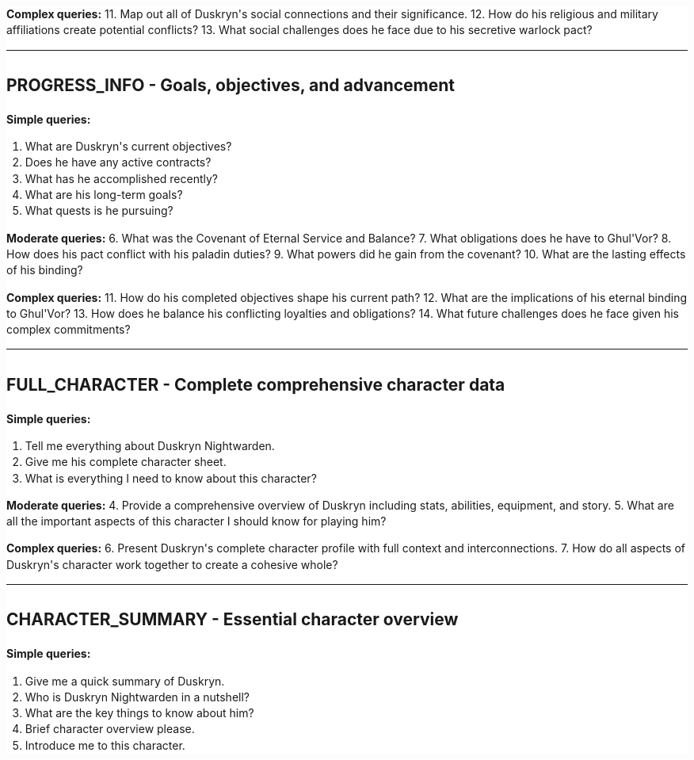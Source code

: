 **Complex queries:**
11. Map out all of Duskryn's social connections and their significance.
12. How do his religious and military affiliations create potential conflicts?
13. What social challenges does he face due to his secretive warlock pact?

---

## PROGRESS_INFO - Goals, objectives, and advancement

**Simple queries:**
1. What are Duskryn's current objectives?
2. Does he have any active contracts?
3. What has he accomplished recently?
4. What are his long-term goals?
5. What quests is he pursuing?

**Moderate queries:**
6. What was the Covenant of Eternal Service and Balance?
7. What obligations does he have to Ghul'Vor?
8. How does his pact conflict with his paladin duties?
9. What powers did he gain from the covenant?
10. What are the lasting effects of his binding?

**Complex queries:**
11. How do his completed objectives shape his current path?
12. What are the implications of his eternal binding to Ghul'Vor?
13. How does he balance his conflicting loyalties and obligations?
14. What future challenges does he face given his complex commitments?

---

## FULL_CHARACTER - Complete comprehensive character data

**Simple queries:**
1. Tell me everything about Duskryn Nightwarden.
2. Give me his complete character sheet.
3. What is everything I need to know about this character?

**Moderate queries:**
4. Provide a comprehensive overview of Duskryn including stats, abilities, equipment, and story.
5. What are all the important aspects of this character I should know for playing him?

**Complex queries:**
6. Present Duskryn's complete character profile with full context and interconnections.
7. How do all aspects of Duskryn's character work together to create a cohesive whole?

---

## CHARACTER_SUMMARY - Essential character overview

**Simple queries:**
1. Give me a quick summary of Duskryn.
2. Who is Duskryn Nightwarden in a nutshell?
3. What are the key things to know about him?
4. Brief character overview please.
5. Introduce me to this character.
